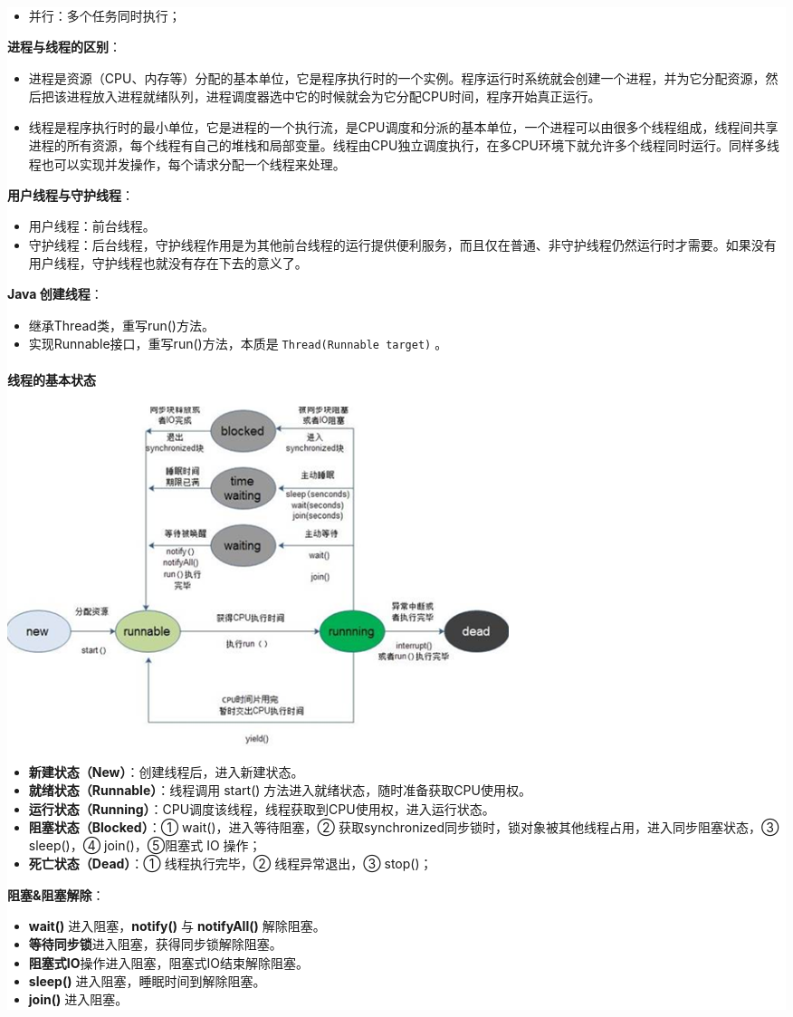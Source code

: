 - 并行：多个任务同时执行；

**进程与线程的区别**：

- 进程是资源（CPU、内存等）分配的基本单位，它是程序执行时的一个实例。程序运行时系统就会创建一个进程，并为它分配资源，然后把该进程放入进程就绪队列，进程调度器选中它的时候就会为它分配CPU时间，程序开始真正运行。

- 线程是程序执行时的最小单位，它是进程的一个执行流，是CPU调度和分派的基本单位，一个进程可以由很多个线程组成，线程间共享进程的所有资源，每个线程有自己的堆栈和局部变量。线程由CPU独立调度执行，在多CPU环境下就允许多个线程同时运行。同样多线程也可以实现并发操作，每个请求分配一个线程来处理。

**用户线程与守护线程**：

- 用户线程：前台线程。
- 守护线程：后台线程，守护线程作用是为其他前台线程的运行提供便利服务，而且仅在普通、非守护线程仍然运行时才需要。如果没有用户线程，守护线程也就没有存在下去的意义了。

**Java 创建线程**：

- 继承Thread类，重写run()方法。
- 实现Runnable接口，重写run()方法，本质是 `Thread(Runnable target)` 。

#### 线程的基本状态

![thread-status](img\thread-status.png)

- **新建状态（New）**：创建线程后，进入新建状态。
- **就绪状态（Runnable）**：线程调用 start() 方法进入就绪状态，随时准备获取CPU使用权。
- **运行状态（Running）**：CPU调度该线程，线程获取到CPU使用权，进入运行状态。
- **阻塞状态（Blocked）**：① wait()，进入等待阻塞，② 获取synchronized同步锁时，锁对象被其他线程占用，进入同步阻塞状态，③ sleep()，④ join()，⑤阻塞式 IO 操作；
- **死亡状态（Dead）**：① 线程执行完毕，② 线程异常退出，③ stop()；

**阻塞&阻塞解除**：

- **wait()** 进入阻塞，**notify()** 与 **notifyAll()** 解除阻塞。
- **等待同步锁**进入阻塞，获得同步锁解除阻塞。
- **阻塞式IO**操作进入阻塞，阻塞式IO结束解除阻塞。
- **sleep()** 进入阻塞，睡眠时间到解除阻塞。
- **join()** 进入阻塞。

